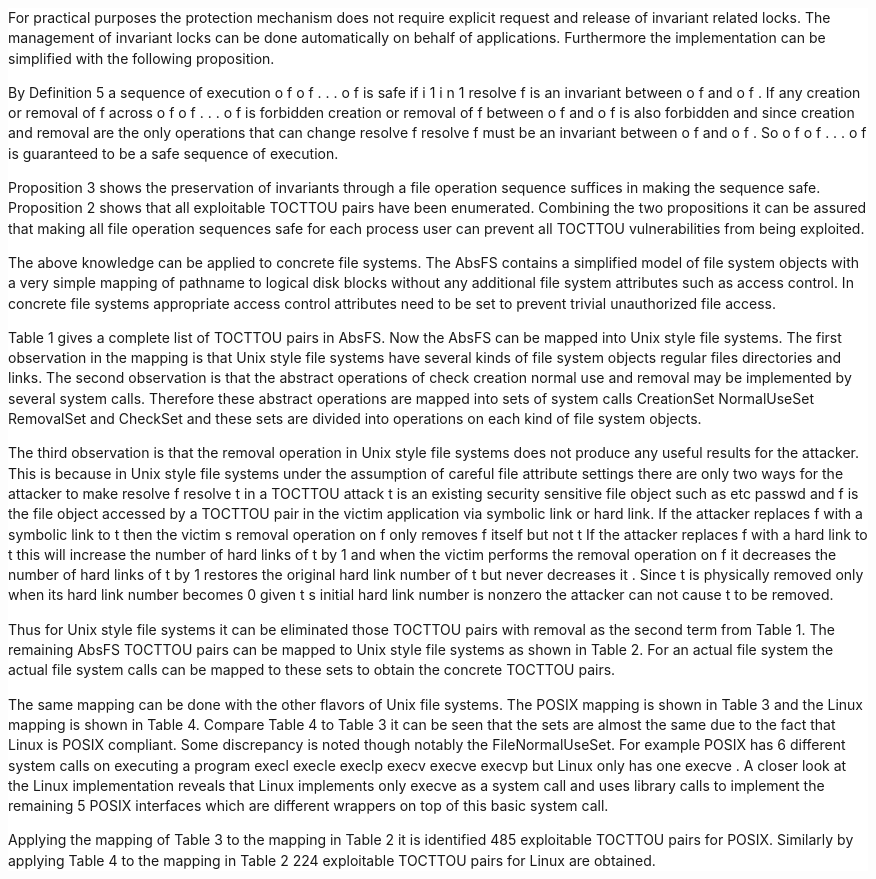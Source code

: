 For practical purposes the protection mechanism does not require explicit request and release of invariant related locks. The management of invariant locks can be done automatically on behalf of applications. Furthermore the implementation can be simplified with the following proposition.

By Definition 5 a sequence of execution o f o f . . . o f is safe if i 1 i n 1 resolve f is an invariant between o f and o f . If any creation or removal of f across o f o f . . . o f is forbidden creation or removal of f between o f and o f is also forbidden and since creation and removal are the only operations that can change resolve f resolve f must be an invariant between o f and o f . So o f o f . . . o f is guaranteed to be a safe sequence of execution.

Proposition 3 shows the preservation of invariants through a file operation sequence suffices in making the sequence safe. Proposition 2 shows that all exploitable TOCTTOU pairs have been enumerated. Combining the two propositions it can be assured that making all file operation sequences safe for each process user can prevent all TOCTTOU vulnerabilities from being exploited.

The above knowledge can be applied to concrete file systems. The AbsFS contains a simplified model of file system objects with a very simple mapping of pathname to logical disk blocks without any additional file system attributes such as access control. In concrete file systems appropriate access control attributes need to be set to prevent trivial unauthorized file access.

Table 1 gives a complete list of TOCTTOU pairs in AbsFS. Now the AbsFS can be mapped into Unix style file systems. The first observation in the mapping is that Unix style file systems have several kinds of file system objects regular files directories and links. The second observation is that the abstract operations of check creation normal use and removal may be implemented by several system calls. Therefore these abstract operations are mapped into sets of system calls CreationSet NormalUseSet RemovalSet and CheckSet and these sets are divided into operations on each kind of file system objects.

The third observation is that the removal operation in Unix style file systems does not produce any useful results for the attacker. This is because in Unix style file systems under the assumption of careful file attribute settings there are only two ways for the attacker to make resolve f resolve t in a TOCTTOU attack t is an existing security sensitive file object such as etc passwd and f is the file object accessed by a TOCTTOU pair in the victim application via symbolic link or hard link. If the attacker replaces f with a symbolic link to t then the victim s removal operation on f only removes f itself but not t If the attacker replaces f with a hard link to t this will increase the number of hard links of t by 1 and when the victim performs the removal operation on f it decreases the number of hard links of t by 1 restores the original hard link number of t but never decreases it . Since t is physically removed only when its hard link number becomes 0 given t s initial hard link number is nonzero the attacker can not cause t to be removed.

Thus for Unix style file systems it can be eliminated those TOCTTOU pairs with removal as the second term from Table 1. The remaining AbsFS TOCTTOU pairs can be mapped to Unix style file systems as shown in Table 2. For an actual file system the actual file system calls can be mapped to these sets to obtain the concrete TOCTTOU pairs.

The same mapping can be done with the other flavors of Unix file systems. The POSIX mapping is shown in Table 3 and the Linux mapping is shown in Table 4. Compare Table 4 to Table 3 it can be seen that the sets are almost the same due to the fact that Linux is POSIX compliant. Some discrepancy is noted though notably the FileNormalUseSet. For example POSIX has 6 different system calls on executing a program execl execle execlp execv execve execvp but Linux only has one execve . A closer look at the Linux implementation reveals that Linux implements only execve as a system call and uses library calls to implement the remaining 5 POSIX interfaces which are different wrappers on top of this basic system call.

Applying the mapping of Table 3 to the mapping in Table 2 it is identified 485 exploitable TOCTTOU pairs for POSIX. Similarly by applying Table 4 to the mapping in Table 2 224 exploitable TOCTTOU pairs for Linux are obtained.
